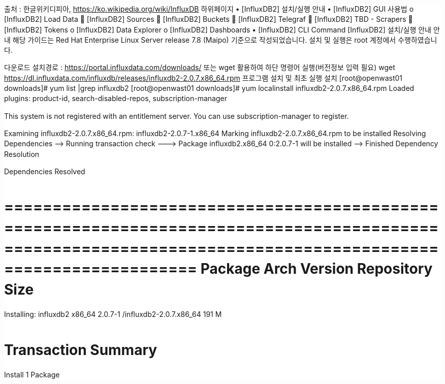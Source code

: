 출처 : 한글위키디피아, https://ko.wikipedia.org/wiki/InfluxDB
하위페이지
•	[InfluxDB2] 설치/실행 안내
•	[InfluxDB2] GUI 사용법
o	[InfluxDB2] Load Data
	[InfluxDB2] Sources
	[InfluxDB2] Buckets
	[InfluxDB2] Telegraf
	[InfluxDB2] TBD - Scrapers
	[InfluxDB2] Tokens
o	[InfluxDB2] Data Explorer
o	[InfluxDB2] Dashboards
•	[InfluxDB2] CLI Command
[InfluxDB2] 설치/실행 안내
안내
해당 가이드는 Red Hat Enterprise Linux Server release 7.8 (Maipo) 기준으로 작성되었습니다. 설치 및 실행은 root 계정에서 수행하였습니다.

다운로드
설치경로 : https://portal.influxdata.com/downloads/
또는 wget 활용하여 하단 명령어 실행(버전정보 입력 필요)
wget https://dl.influxdata.com/influxdb/releases/influxdb2-2.0.7.x86_64.rpm
프로그램 설치 및 최초 실행
설치
[root@openwast01 downloads]# yum list |grep influxdb2
[root@openwast01 downloads]# yum localinstall influxdb2-2.0.7.x86_64.rpm 
Loaded plugins: product-id, search-disabled-repos, subscription-manager
 
This system is not registered with an entitlement server. You can use subscription-manager to register.
 
Examining influxdb2-2.0.7.x86_64.rpm: influxdb2-2.0.7-1.x86_64
Marking influxdb2-2.0.7.x86_64.rpm to be installed
Resolving Dependencies
--> Running transaction check
---> Package influxdb2.x86_64 0:2.0.7-1 will be installed
--> Finished Dependency Resolution
 
Dependencies Resolved
 
===========================================================================================================================================================
 Package                           Arch                           Version                            Repository                                       Size
===========================================================================================================================================================
Installing:
 influxdb2                         x86_64                         2.0.7-1                            /influxdb2-2.0.7.x86_64                         191 M
 
Transaction Summary
===========================================================================================================================================================
Install  1 Package
 